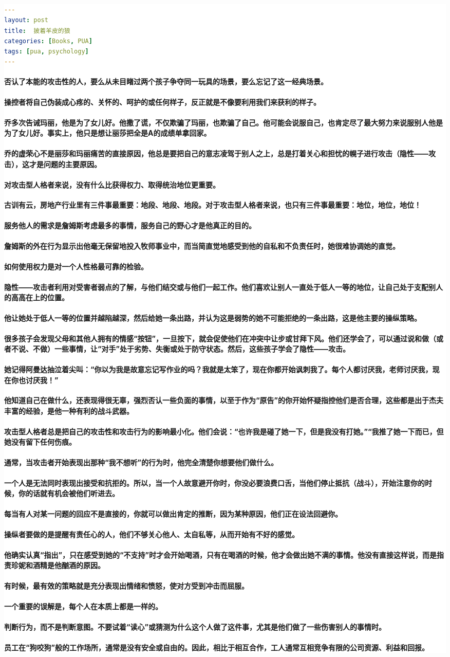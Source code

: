```yaml
---
layout: post
title:  披着羊皮的狼
categories: [Books, PUA]
tags: [pua, psychology]
---
```

#### 否认了本能的攻击性的人，要么从未目睹过两个孩子争夺同一玩具的场景，要么忘记了这一经典场景。
#### 操控者将自己伪装成心疼的、关怀的、呵护的或任何样子，反正就是不像要利用我们来获利的样子。
#### 乔多次告诫玛丽，他是为了女儿好。他撒了谎，不仅欺骗了玛丽，也欺骗了自己。他可能会说服自己，也肯定尽了最大努力来说服别人他是为了女儿好。事实上，他只是想让丽莎把全是A的成绩单拿回家。
#### 乔的虚荣心不是丽莎和玛丽痛苦的直接原因，他总是要把自己的意志凌驾于别人之上，总是打着关心和担忧的幌子进行攻击（隐性——攻击），这才是问题的主要原因。
#### 对攻击型人格者来说，没有什么比获得权力、取得统治地位更重要。
#### 古训有云，房地产行业里有三件事最重要：地段、地段、地段。对于攻击型人格者来说，也只有三件事最重要：地位，地位，地位！
#### 服务他人的需求是詹姆斯考虑最多的事情，服务自己的野心才是他真正的目的。
#### 詹姆斯的外在行为显示出他毫无保留地投入牧师事业中，而当简直觉地感受到他的自私和不负责任时，她很难协调她的直觉。
#### 如何使用权力是对一个人性格最可靠的检验。
#### 隐性——攻击者利用对受害者弱点的了解，与他们结交或与他们一起工作。他们喜欢让别人一直处于低人一等的地位，让自己处于支配别人的高高在上的位置。
#### 他让她处于低人一等的位置并越陷越深，然后给她一条出路，并认为这是弱势的她不可能拒绝的一条出路，这是他主要的操纵策略。
#### 很多孩子会发现父母和其他人拥有的情感“按钮”，一旦按下，就会促使他们在冲突中让步或甘拜下风。他们还学会了，可以通过说和做（或者不说、不做）一些事情，让“对手”处于劣势、失衡或处于防守状态。然后，这些孩子学会了隐性——攻击。
#### 她记得阿曼达抽泣着尖叫：“你以为我是故意忘记写作业的吗？我就是太笨了，现在你都开始讽刺我了。每个人都讨厌我，老师讨厌我，现在你也讨厌我！”
#### 他知道自己在做什么，还表现得很无辜，强烈否认一些负面的事情，以至于作为“原告”的你开始怀疑指控他们是否合理，这些都是出于杰夫丰富的经验，是他一种有利的战斗武器。
#### 攻击型人格者总是把自己的攻击性和攻击行为的影响最小化。他们会说：“也许我是碰了她一下，但是我没有打她。”“我推了她一下而已，但她没有留下任何伤痕。
#### 通常，当攻击者开始表现出那种“我不想听”的行为时，他完全清楚你想要他们做什么。
#### 一个人是无法同时表现出接受和抗拒的。所以，当一个人故意避开你时，你没必要浪费口舌，当他们停止抵抗（战斗），开始注意你的时候，你的话就有机会被他们听进去。
#### 每当有人对某一问题的回应不是直接的，你就可以做出肯定的推断，因为某种原因，他们正在设法回避你。
#### 操纵者要做的是提醒有责任心的人，他们不够关心他人、太自私等，从而开始有不好的感觉。
#### 他确实认真“指出”，只在感受到她的“不支持”时才会开始喝酒，只有在喝酒的时候，他才会做出她不满的事情。他没有直接这样说，而是指责珍妮和酒精是他酗酒的原因。
#### 有时候，最有效的策略就是充分表现出情绪和愤怒，使对方受到冲击而屈服。
#### 一个重要的误解是，每个人在本质上都是一样的。
#### 判断行为，而不是判断意图。不要试着“读心”或猜测为什么这个人做了这件事，尤其是他们做了一些伤害别人的事情时。
#### 员工在“狗咬狗”般的工作场所，通常是没有安全或自由的。因此，相比于相互合作，工人通常互相竞争有限的公司资源、利益和回报。
